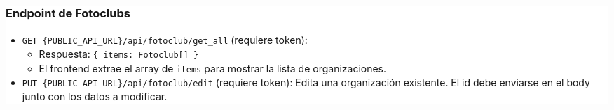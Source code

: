 ### Endpoint de Fotoclubs
- `GET {PUBLIC_API_URL}/api/fotoclub/get_all` (requiere token):
  - Respuesta: `{ items: Fotoclub[] }`
  - El frontend extrae el array de `items` para mostrar la lista de organizaciones.
- `PUT {PUBLIC_API_URL}/api/fotoclub/edit` (requiere token): Edita una organización existente. El id debe enviarse en el body junto con los datos a modificar.